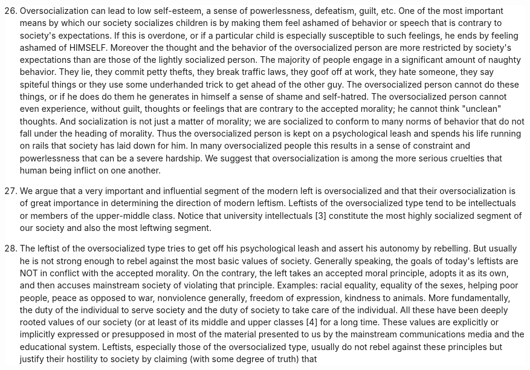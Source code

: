 26. Oversocialization can lead to low self-esteem, a
sense of powerlessness, defeatism, guilt, etc. One of the
most important means by which our society socializes
children is by making them feel ashamed of behavior or
speech that is contrary to society's expectations. If
this is overdone, or if a particular child is especially
susceptible to such feelings, he ends by feeling ashamed
of HIMSELF. Moreover the thought and the behavior of the
oversocialized person are more restricted by society's
expectations than are those of the lightly socialized
person. The majority of people engage in a significant
amount of naughty behavior. They lie, they commit petty
thefts, they break traffic laws, they goof off at work,
they hate someone, they say spiteful things or they use
some underhanded trick to get ahead of the other guy. The
oversocialized person cannot do these things, or if he
does do them he generates in himself a sense of shame and
self-hatred. The oversocialized person cannot even
experience, without guilt, thoughts or feelings that are
contrary to the accepted morality; he cannot think
"unclean" thoughts. And socialization is not just a
matter of morality; we are socialized to conform to many
norms of behavior that do not fall under the heading of
morality. Thus the oversocialized person is kept on a
psychological leash and spends his life running on rails
that society has laid down for him. In many
oversocialized people this results in a sense of
constraint and powerlessness that can be a severe
hardship. We suggest that oversocialization is among the
more serious cruelties that human being inflict on one
another.

27. We argue that a very important and influential
segment of the modern left is oversocialized and that
their oversocialization is of great importance in
determining the direction of modern leftism. Leftists of
the oversocialized type tend to be intellectuals or
members of the upper-middle class. Notice that university
intellectuals [3] constitute the most highly socialized
segment of our society and also the most leftwing
segment.

28. The leftist of the oversocialized type tries to get
off his psychological leash and assert his autonomy by
rebelling. But usually he is not strong enough to rebel
against the most basic values of society. Generally
speaking, the goals of today's leftists are NOT in
conflict with the accepted morality. On the contrary, the
left takes an accepted moral principle, adopts it as its
own, and then accuses mainstream society of violating
that principle. Examples: racial equality, equality of
the sexes, helping poor people, peace as opposed to war,
nonviolence generally, freedom of expression, kindness to
animals. More fundamentally, the duty of the individual
to serve society and the duty of society to take care of
the individual. All these have been deeply rooted values
of our society (or at least of its middle and upper
classes [4] for a long time. These values are explicitly
or implicitly expressed or presupposed in most of the
material presented to us by the mainstream communications
media and the educational system. Leftists, especially
those of the oversocialized type, usually do not rebel
against these principles but justify their hostility to
society by claiming (with some degree of truth) that